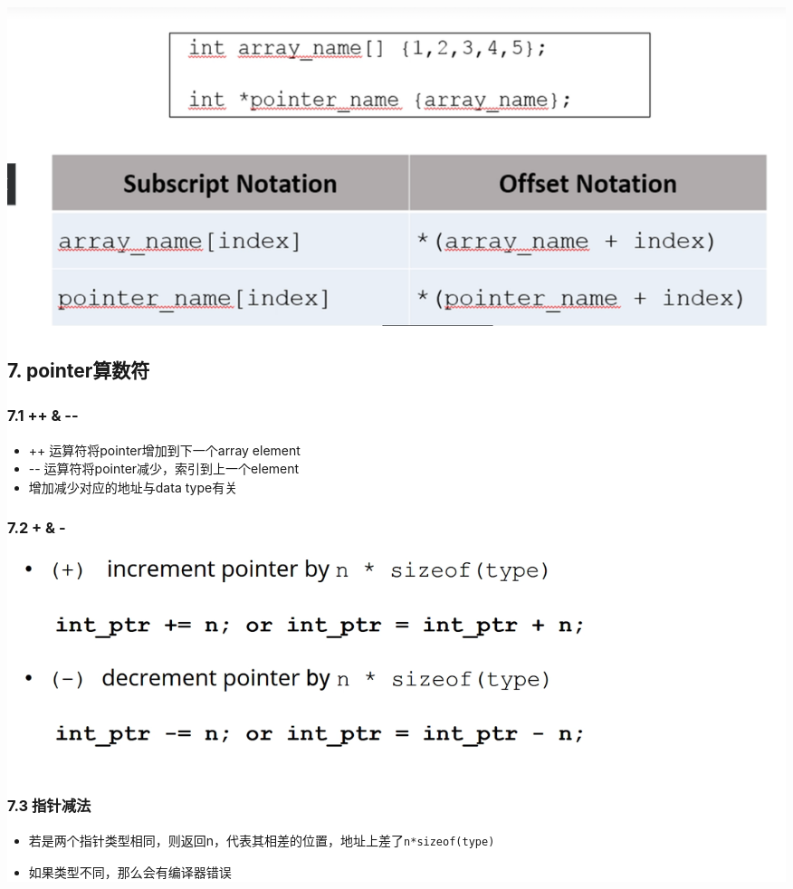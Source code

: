 ![image-20230920205556810](./assets/image-20230920205556810.png)



## 7.  pointer算数符

### 7.1 ++ & --

* ++ 运算符将pointer增加到下一个array element
* -- 运算符将pointer减少，索引到上一个element
* 增加减少对应的地址与data type有关



### 7.2 + & -

![image-20230920211228612](./assets/image-20230920211228612.png)

### 7.3 指针减法

* 若是两个指针类型相同，则返回n，代表其相差的位置，地址上差了`n*sizeof(type)`

* 如果类型不同，那么会有编译器错误
